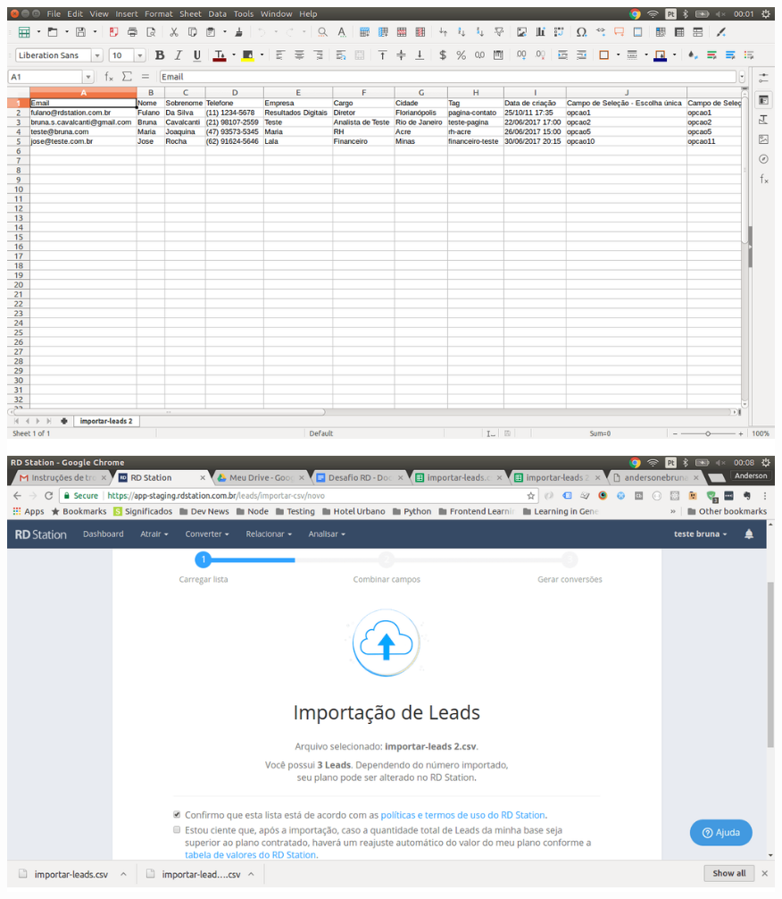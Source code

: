 ![Alt text](/manual-report/screenshots/9.png?raw=true)

![Alt text](/manual-report/screenshots/10.png?raw=true)
 